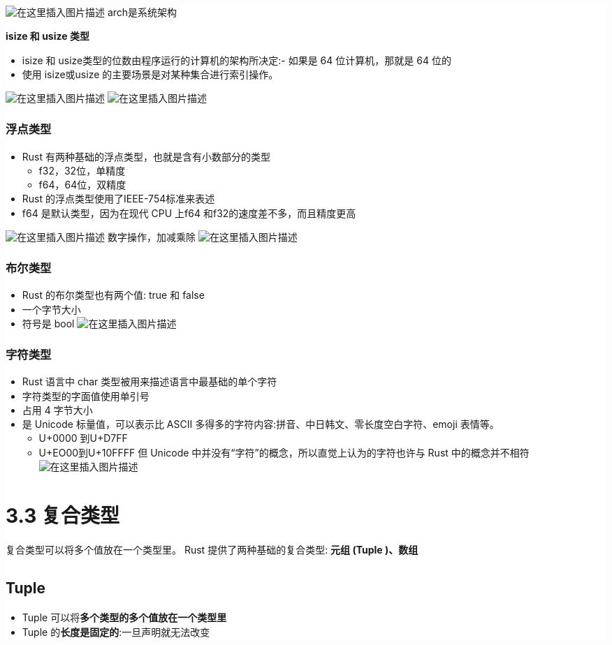 ![在这里插入图片描述](https://img-blog.csdnimg.cn/2def0956171141afbe1b40940285ed4b.png)
arch是系统架构

**isize 和 usize 类型**
- isize 和 usize类型的位数由程序运行的计算机的架构所决定:- 如果是 64 位计算机，那就是 64 位的
- 使用 isize或usize 的主要场景是对某种集合进行索引操作。

![在这里插入图片描述](https://img-blog.csdnimg.cn/f4ca2d006e8e406086fb269b675f0d69.png)
![在这里插入图片描述](https://img-blog.csdnimg.cn/cb51d7732a75482d8d7f71a3747cf6d1.png)

### 浮点类型
- Rust 有两种基础的浮点类型，也就是含有小数部分的类型
	- f32，32位，单精度
	- f64，64位，双精度
- Rust 的浮点类型使用了IEEE-754标准来表述
- f64 是默认类型，因为在现代 CPU 上f64 和f32的速度差不多，而且精度更高

![在这里插入图片描述](https://img-blog.csdnimg.cn/65019ce4155e43c4bacc1c041ac5fc76.png)
数字操作，加减乘除
![在这里插入图片描述](https://img-blog.csdnimg.cn/96ff6d6895a54499b624bb2de4fe5fbc.png)

### 布尔类型

-  Rust 的布尔类型也有两个值: true 和 false
- 一个字节大小
- 符号是 bool
![在这里插入图片描述](https://img-blog.csdnimg.cn/288ed9b494bb4c69b9bb7ce1f0a294ab.png)

### 字符类型

- Rust 语言中 char 类型被用来描述语言中最基础的单个字符
- 字符类型的字面值使用单引号
- 占用 4 字节大小
- 是 Unicode 标量值，可以表示比 ASCII 多得多的字符内容:拼音、中日韩文、零长度空白字符、emoji 表情等。
	- U+0000 到U+D7FF
	- U+EO00到U+10FFFF
	但 Unicode 中并没有“字符”的概念，所以直觉上认为的字符也许与 Rust 中的概念并不相符
	![在这里插入图片描述](https://img-blog.csdnimg.cn/8a38d29ddc49484380425ad34ab7df5e.png)

# 3.3 复合类型
复合类型可以将多个值放在一个类型里。
Rust 提供了两种基础的复合类型: **元组 (Tuple )、数组**

## Tuple

- Tuple 可以将**多个类型的多个值放在一个类型里**
- Tuple 的**长度是固定的**:一旦声明就无法改变

